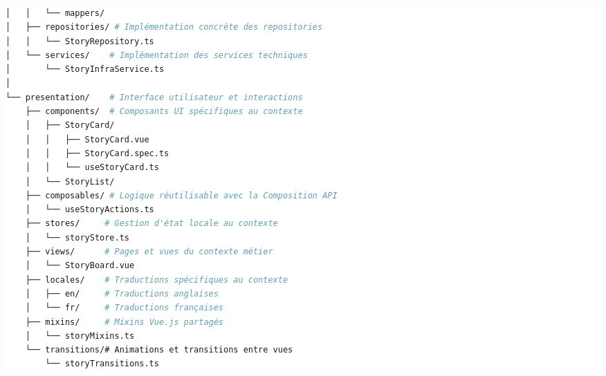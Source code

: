 ```bash
│   │   └── mappers/
│   ├── repositories/ # Implémentation concrète des repositories
│   │   └── StoryRepository.ts
│   └── services/    # Implémentation des services techniques
│       └── StoryInfraService.ts
│
└── presentation/    # Interface utilisateur et interactions
    ├── components/  # Composants UI spécifiques au contexte
    │   ├── StoryCard/
    │   │   ├── StoryCard.vue
    │   │   ├── StoryCard.spec.ts
    │   │   └── useStoryCard.ts
    │   └── StoryList/
    ├── composables/ # Logique réutilisable avec la Composition API
    │   └── useStoryActions.ts
    ├── stores/     # Gestion d'état locale au contexte
    │   └── storyStore.ts
    ├── views/      # Pages et vues du contexte métier
    │   └── StoryBoard.vue
    ├── locales/    # Traductions spécifiques au contexte
    │   ├── en/     # Traductions anglaises
    │   └── fr/     # Traductions françaises
    ├── mixins/     # Mixins Vue.js partagés
    │   └── storyMixins.ts
    └── transitions/# Animations et transitions entre vues
        └── storyTransitions.ts
```
